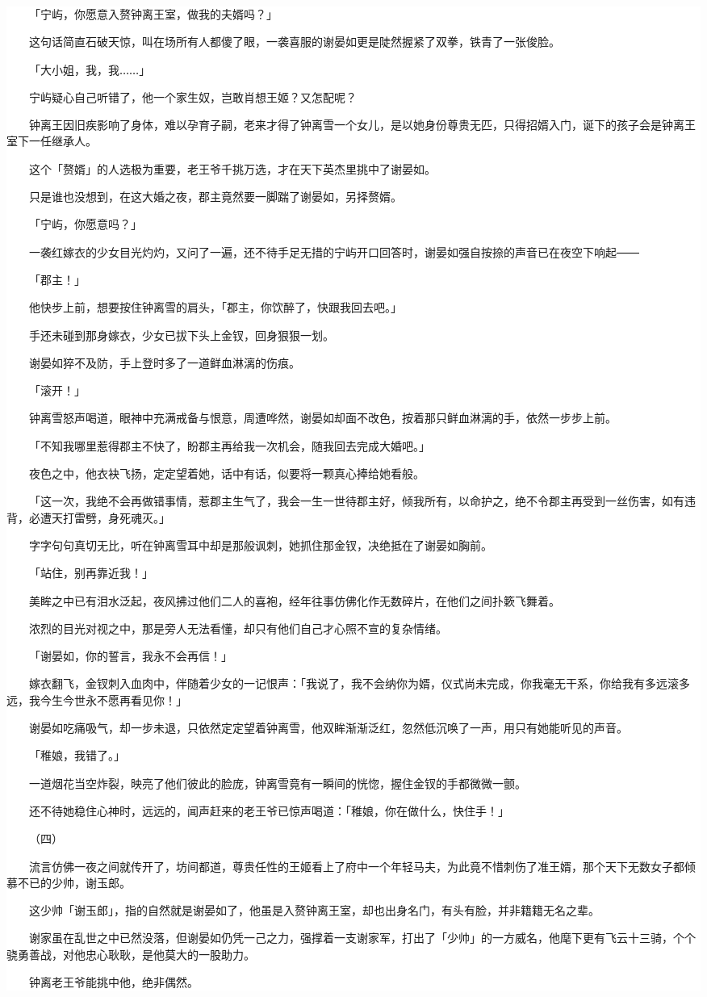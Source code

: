 &emsp;&emsp;「宁屿，你愿意入赘钟离王室，做我的夫婿吗？」  
  
&emsp;&emsp;这句话简直石破天惊，叫在场所有人都傻了眼，一袭喜服的谢晏如更是陡然握紧了双拳，铁青了一张俊脸。  
  
&emsp;&emsp;「大小姐，我，我……」  
  
&emsp;&emsp;宁屿疑心自己听错了，他一个家生奴，岂敢肖想王姬？又怎配呢？  
  
&emsp;&emsp;钟离王因旧疾影响了身体，难以孕育子嗣，老来才得了钟离雪一个女儿，是以她身份尊贵无匹，只得招婿入门，诞下的孩子会是钟离王室下一任继承人。  
  
&emsp;&emsp;这个「赘婿」的人选极为重要，老王爷千挑万选，才在天下英杰里挑中了谢晏如。  
  
&emsp;&emsp;只是谁也没想到，在这大婚之夜，郡主竟然要一脚踹了谢晏如，另择赘婿。  
  
&emsp;&emsp;「宁屿，你愿意吗？」  
  
&emsp;&emsp;一袭红嫁衣的少女目光灼灼，又问了一遍，还不待手足无措的宁屿开口回答时，谢晏如强自按捺的声音已在夜空下响起——  
  
&emsp;&emsp;「郡主！」  
  
&emsp;&emsp;他快步上前，想要按住钟离雪的肩头，「郡主，你饮醉了，快跟我回去吧。」  
  
&emsp;&emsp;手还未碰到那身嫁衣，少女已拔下头上金钗，回身狠狠一划。  
  
&emsp;&emsp;谢晏如猝不及防，手上登时多了一道鲜血淋漓的伤痕。  
  
&emsp;&emsp;「滚开！」  
  
&emsp;&emsp;钟离雪怒声喝道，眼神中充满戒备与恨意，周遭哗然，谢晏如却面不改色，按着那只鲜血淋漓的手，依然一步步上前。  
  
&emsp;&emsp;「不知我哪里惹得郡主不快了，盼郡主再给我一次机会，随我回去完成大婚吧。」  
  
&emsp;&emsp;夜色之中，他衣袂飞扬，定定望着她，话中有话，似要将一颗真心捧给她看般。  
  
&emsp;&emsp;「这一次，我绝不会再做错事情，惹郡主生气了，我会一生一世待郡主好，倾我所有，以命护之，绝不令郡主再受到一丝伤害，如有违背，必遭天打雷劈，身死魂灭。」  
  
&emsp;&emsp;字字句句真切无比，听在钟离雪耳中却是那般讽刺，她抓住那金钗，决绝抵在了谢晏如胸前。  
  
&emsp;&emsp;「站住，别再靠近我！」  
  
&emsp;&emsp;美眸之中已有泪水泛起，夜风拂过他们二人的喜袍，经年往事仿佛化作无数碎片，在他们之间扑簌飞舞着。  
  
&emsp;&emsp;浓烈的目光对视之中，那是旁人无法看懂，却只有他们自己才心照不宣的复杂情绪。  
  
&emsp;&emsp;「谢晏如，你的誓言，我永不会再信！」  
  
&emsp;&emsp;嫁衣翻飞，金钗刺入血肉中，伴随着少女的一记恨声：「我说了，我不会纳你为婿，仪式尚未完成，你我毫无干系，你给我有多远滚多远，我今生今世永不愿再看见你！」  
  
&emsp;&emsp;谢晏如吃痛吸气，却一步未退，只依然定定望着钟离雪，他双眸渐渐泛红，忽然低沉唤了一声，用只有她能听见的声音。  
  
&emsp;&emsp;「稚娘，我错了。」  
  
&emsp;&emsp;一道烟花当空炸裂，映亮了他们彼此的脸庞，钟离雪竟有一瞬间的恍惚，握住金钗的手都微微一颤。  
  
&emsp;&emsp;还不待她稳住心神时，远远的，闻声赶来的老王爷已惊声喝道：「稚娘，你在做什么，快住手！」  
  
&emsp;&emsp;（四）  
  
&emsp;&emsp;流言仿佛一夜之间就传开了，坊间都道，尊贵任性的王姬看上了府中一个年轻马夫，为此竟不惜刺伤了准王婿，那个天下无数女子都倾慕不已的少帅，谢玉郎。  
  
&emsp;&emsp;这少帅「谢玉郎」，指的自然就是谢晏如了，他虽是入赘钟离王室，却也出身名门，有头有脸，并非籍籍无名之辈。  
  
&emsp;&emsp;谢家虽在乱世之中已然没落，但谢晏如仍凭一己之力，强撑着一支谢家军，打出了「少帅」的一方威名，他麾下更有飞云十三骑，个个骁勇善战，对他忠心耿耿，是他莫大的一股助力。  
  
&emsp;&emsp;钟离老王爷能挑中他，绝非偶然。  
  